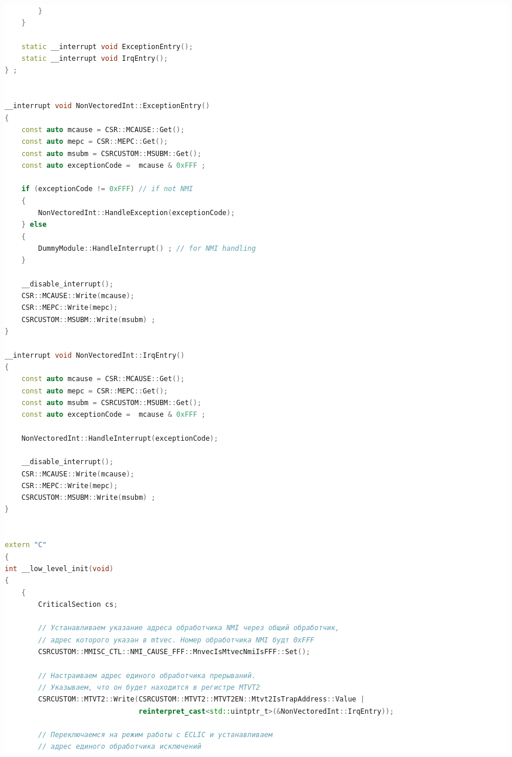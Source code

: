 ```cpp
        }
    }

    static __interrupt void ExceptionEntry();
    static __interrupt void IrqEntry();
} ;


__interrupt void NonVectoredInt::ExceptionEntry()
{
    const auto mcause = CSR::MCAUSE::Get();
    const auto mepc = CSR::MEPC::Get();
    const auto msubm = CSRCUSTOM::MSUBM::Get();
    const auto exceptionCode =  mcause & 0xFFF ;

    if (exceptionCode != 0xFFF) // if not NMI
    {
        NonVectoredInt::HandleException(exceptionCode);
    } else
    {
        DummyModule::HandleInterrupt() ; // for NMI handling
    }

    __disable_interrupt();
    CSR::MCAUSE::Write(mcause); 
    CSR::MEPC::Write(mepc); 
    CSRCUSTOM::MSUBM::Write(msubm) ; 
}

__interrupt void NonVectoredInt::IrqEntry()
{
    const auto mcause = CSR::MCAUSE::Get(); 
    const auto mepc = CSR::MEPC::Get(); 
    const auto msubm = CSRCUSTOM::MSUBM::Get(); 
    const auto exceptionCode =  mcause & 0xFFF ;

    NonVectoredInt::HandleInterrupt(exceptionCode);

    __disable_interrupt();
    CSR::MCAUSE::Write(mcause); 
    CSR::MEPC::Write(mepc); 
    CSRCUSTOM::MSUBM::Write(msubm) ; 
}


extern "C"
{
int __low_level_init(void)
{
    {
        CriticalSection cs;

        // Устанавливаем указание адреса обработчика NMI через общий обработчик, 
        // адрес которого указан в mtvec. Номер обработчика NMI будт 0xFFF
        CSRCUSTOM::MMISC_CTL::NMI_CAUSE_FFF::MnvecIsMtvecNmiIsFFF::Set(); 

        // Настраиваем адрес единого обработчика прерываний. 
        // Указываем, что он будет находится в регистре MTVT2
        CSRCUSTOM::MTVT2::Write(CSRCUSTOM::MTVT2::MTVT2EN::Mtvt2IsTrapAddress::Value |
                                reinterpret_cast<std::uintptr_t>(&NonVectoredInt::IrqEntry));

        // Переключаемся на режим работы с ECLIC и устанавливаем 
        // адрес единого обработчика исключений
```